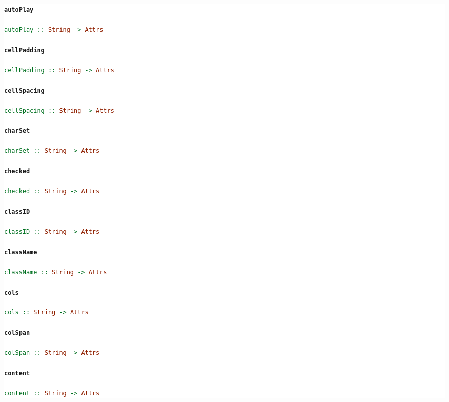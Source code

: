 #### `autoPlay`

``` purescript
autoPlay :: String -> Attrs
```

#### `cellPadding`

``` purescript
cellPadding :: String -> Attrs
```

#### `cellSpacing`

``` purescript
cellSpacing :: String -> Attrs
```

#### `charSet`

``` purescript
charSet :: String -> Attrs
```

#### `checked`

``` purescript
checked :: String -> Attrs
```

#### `classID`

``` purescript
classID :: String -> Attrs
```

#### `className`

``` purescript
className :: String -> Attrs
```

#### `cols`

``` purescript
cols :: String -> Attrs
```

#### `colSpan`

``` purescript
colSpan :: String -> Attrs
```

#### `content`

``` purescript
content :: String -> Attrs
```
